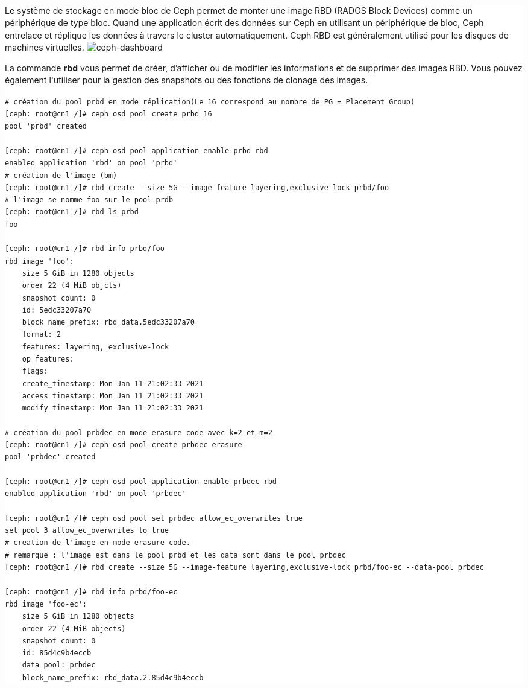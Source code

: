 Le système de stockage en mode bloc de Ceph permet de monter une image RBD (RADOS Block Devices) comme un
périphérique de type bloc. Quand une application écrit des données sur Ceph en utilisant un périphérique de bloc,
Ceph entrelace et réplique les données à travers le cluster automatiquement. Ceph RBD est généralement utilisé
pour les disques de machines virtuelles.
![ceph-dashboard](https://docs.ceph.com/en/latest/_images/274b3a8c6be03027e4cbcc949e348d05010b41856c98f7a97992ff7bacfc27da.png)

La commande **rbd** vous permet de créer, d’afficher ou de modifier les informations et de supprimer des images RBD.
Vous pouvez également l'utiliser pour la gestion des snapshots ou des fonctions de clonage des images.

```
# création du pool prbd en mode réplication(Le 16 correspond au nombre de PG = Placement Group)
[ceph: root@cn1 /]# ceph osd pool create prbd 16          
pool 'prbd' created

[ceph: root@cn1 /]# ceph osd pool application enable prbd rbd
enabled application 'rbd' on pool 'prbd'
# création de l'image (bm)
[ceph: root@cn1 /]# rbd create --size 5G --image-feature layering,exclusive-lock prbd/foo
# l'image se nomme foo sur le pool prdb
[ceph: root@cn1 /]# rbd ls prbd 
foo

[ceph: root@cn1 /]# rbd info prbd/foo
rbd image 'foo':
	size 5 GiB in 1280 objects
	order 22 (4 MiB objcts)
	snapshot_count: 0
	id: 5edc33207a70
	block_name_prefix: rbd_data.5edc33207a70
	format: 2
	features: layering, exclusive-lock
	op_features: 
	flags: 
	create_timestamp: Mon Jan 11 21:02:33 2021
	access_timestamp: Mon Jan 11 21:02:33 2021
	modify_timestamp: Mon Jan 11 21:02:33 2021

# création du pool prbdec en mode erasure code avec k=2 et m=2
[ceph: root@cn1 /]# ceph osd pool create prbdec erasure
pool 'prbdec' created

[ceph: root@cn1 /]# ceph osd pool application enable prbdec rbd
enabled application 'rbd' on pool 'prbdec'

[ceph: root@cn1 /]# ceph osd pool set prbdec allow_ec_overwrites true
set pool 3 allow_ec_overwrites to true
# creation de l'image en mode erasure code.
# remarque : l'image est dans le pool prbd et les data sont dans le pool prbdec
[ceph: root@cn1 /]# rbd create --size 5G --image-feature layering,exclusive-lock prbd/foo-ec --data-pool prbdec

[ceph: root@cn1 /]# rbd info prbd/foo-ec
rbd image 'foo-ec':
	size 5 GiB in 1280 objects
	order 22 (4 MiB objects)
	snapshot_count: 0
	id: 85d4c9b4eccb
	data_pool: prbdec
	block_name_prefix: rbd_data.2.85d4c9b4eccb
```